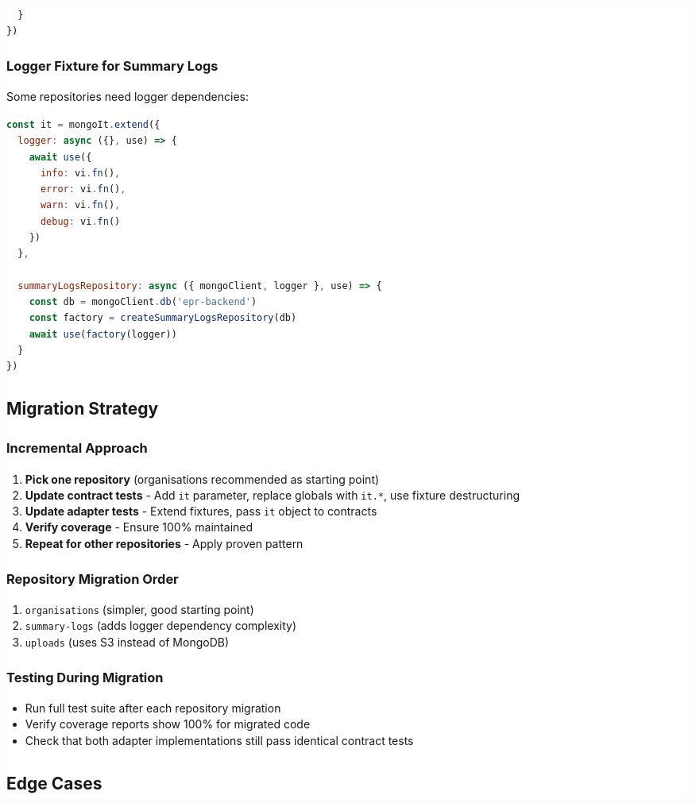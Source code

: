 ```javascript
  }
})
```

### Logger Fixture for Summary Logs

Some repositories need logger dependencies:

```javascript
const it = mongoIt.extend({
  logger: async ({}, use) => {
    await use({
      info: vi.fn(),
      error: vi.fn(),
      warn: vi.fn(),
      debug: vi.fn()
    })
  },

  summaryLogsRepository: async ({ mongoClient, logger }, use) => {
    const db = mongoClient.db('epr-backend')
    const factory = createSummaryLogsRepository(db)
    await use(factory(logger))
  }
})
```

## Migration Strategy

### Incremental Approach

1. **Pick one repository** (organisations recommended as starting point)
2. **Update contract tests** - Add `it` parameter, replace globals with `it.*`, use fixture destructuring
3. **Update adapter tests** - Extend fixtures, pass `it` object to contracts
4. **Verify coverage** - Ensure 100% maintained
5. **Repeat for other repositories** - Apply proven pattern

### Repository Migration Order

1. `organisations` (simpler, good starting point)
2. `summary-logs` (adds logger dependency complexity)
3. `uploads` (uses S3 instead of MongoDB)

### Testing During Migration

- Run full test suite after each repository migration
- Verify coverage reports show 100% for migrated code
- Check that both adapter implementations still pass identical contract tests

## Edge Cases
